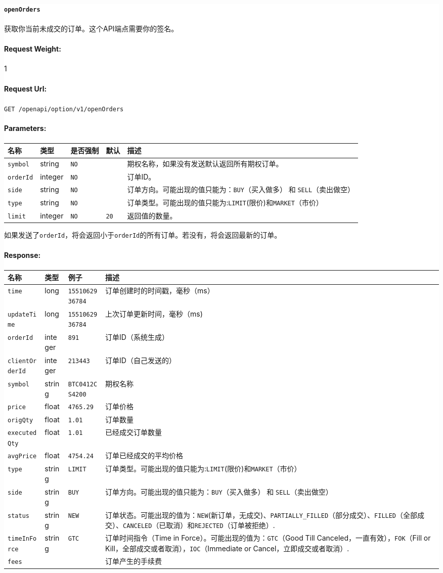 #### `openOrders`

获取你当前未成交的订单。这个API端点需要你的签名。

#### **Request Weight:**

1

#### **Request Url:**

```bash
GET /openapi/option/v1/openOrders
```

#### **Parameters:**

| 名称 | 类型 | 是否强制 | 默认 | 描述 |
| :--- | :--- | :--- | :--- | :--- |
| `symbol` | string | `NO` |  | 期权名称，如果没有发送默认返回所有期权订单。 |
| `orderId` | integer | `NO` |  | 订单ID。 |
| `side` | string | `NO` |  | 订单方向。可能出现的值只能为：`BUY`（买入做多） 和 `SELL`（卖出做空） |
| `type` | string | `NO` |  | 订单类型。可能出现的值只能为:`LIMIT`\(限价\)和`MARKET`（市价） |
| `limit` | integer | `NO` | `20` | 返回值的数量。 |

如果发送了`orderId`，将会返回小于`orderId`的所有订单。若没有，将会返回最新的订单。

#### **Response:**

| 名称 | 类型 | 例子 | 描述 |
| :--- | :--- | :--- | :--- |
| `time` | long | `1551062936784` | 订单创建时的时间戳，毫秒（ms） |
| `updateTime` | long | `1551062936784` | 上次订单更新时间，毫秒（ms\) |
| `orderId` | integer | `891` | 订单ID（系统生成） |
| `clientOrderId` | integer | `213443` | 订单ID（自己发送的） |
| `symbol` | string | `BTC0412CS4200` | 期权名称 |
| `price` | float | `4765.29` | 订单价格 |
| `origQty` | float | `1.01` | 订单数量 |
| `executedQty` | float | `1.01` | 已经成交订单数量 |
| `avgPrice` | float | `4754.24` | 订单已经成交的平均价格 |
| `type` | string | `LIMIT` | 订单类型。可能出现的值只能为:`LIMIT`\(限价\)和`MARKET`（市价） |
| `side` | string | `BUY` | 订单方向。可能出现的值只能为：`BUY`（买入做多） 和 `SELL`（卖出做空） |
| `status` | string | `NEW` | 订单状态。可能出现的值为：`NEW`\(新订单，无成交\)、`PARTIALLY_FILLED`（部分成交）、`FILLED`（全部成交）、`CANCELED`（已取消）和`REJECTED`（订单被拒绝）. |
| `timeInForce` | string | `GTC` | 订单时间指令（Time in Force）。可能出现的值为：`GTC`（Good Till Canceled，一直有效），`FOK`（Fill or Kill，全部成交或者取消），`IOC`（Immediate or Cancel，立即成交或者取消）. |
| `fees` |  |  | 订单产生的手续费 |
